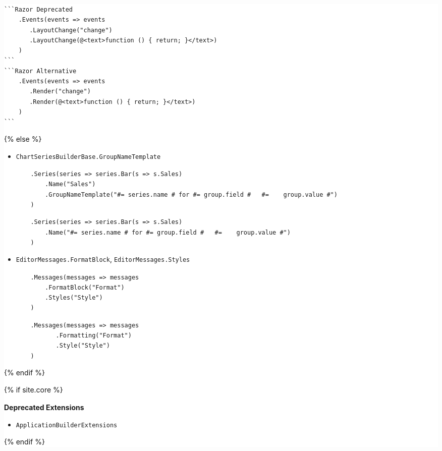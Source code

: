     ```Razor Deprecated
        .Events(events => events
           .LayoutChange("change")
           .LayoutChange(@<text>function () { return; }</text>)
        )
    ```
    ```Razor Alternative
        .Events(events => events
           .Render("change")
           .Render(@<text>function () { return; }</text>)
        )
    ```

{% else %}


* `ChartSeriesBuilderBase.GroupNameTemplate`

    ```Razor Deprecated
        .Series(series => series.Bar(s => s.Sales)
            .Name("Sales")
            .GroupNameTemplate("#= series.name # for #= group.field #   #=    group.value #")
        )
    ```
    ```Razor Alternative
        .Series(series => series.Bar(s => s.Sales)
            .Name("#= series.name # for #= group.field #   #=    group.value #")
        )
    ```

* `EditorMessages.FormatBlock`, `EditorMessages.Styles`
    ```Razor Deprecated
        .Messages(messages => messages
            .FormatBlock("Format")
            .Styles("Style")
        )
    ```
    ```Razor Alternative
        .Messages(messages => messages
               .Formatting("Format")
               .Style("Style")
        )
    ```

{% endif %}

{% if site.core %}

**Deprecated Extensions**

* `ApplicationBuilderExtensions`

{% endif %}

